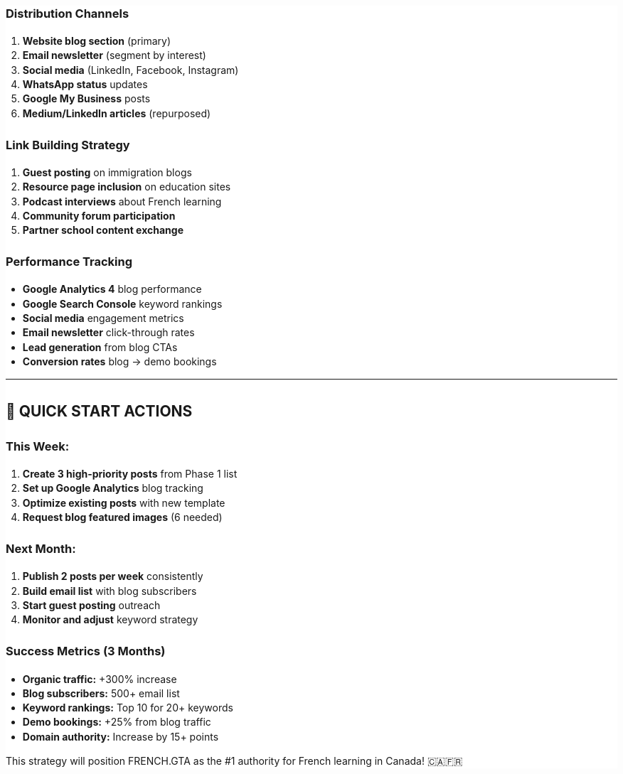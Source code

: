 ### **Distribution Channels**
1. **Website blog section** (primary)
2. **Email newsletter** (segment by interest)
3. **Social media** (LinkedIn, Facebook, Instagram)
4. **WhatsApp status** updates
5. **Google My Business** posts
6. **Medium/LinkedIn articles** (repurposed)

### **Link Building Strategy**
1. **Guest posting** on immigration blogs
2. **Resource page inclusion** on education sites
3. **Podcast interviews** about French learning
4. **Community forum participation**
5. **Partner school content exchange**

### **Performance Tracking**
- **Google Analytics 4** blog performance
- **Google Search Console** keyword rankings
- **Social media** engagement metrics
- **Email newsletter** click-through rates
- **Lead generation** from blog CTAs
- **Conversion rates** blog → demo bookings

---

## 🚀 **QUICK START ACTIONS**

### **This Week:**
1. **Create 3 high-priority posts** from Phase 1 list
2. **Set up Google Analytics** blog tracking
3. **Optimize existing posts** with new template
4. **Request blog featured images** (6 needed)

### **Next Month:**
1. **Publish 2 posts per week** consistently
2. **Build email list** with blog subscribers
3. **Start guest posting** outreach
4. **Monitor and adjust** keyword strategy

### **Success Metrics (3 Months)**
- **Organic traffic:** +300% increase
- **Blog subscribers:** 500+ email list
- **Keyword rankings:** Top 10 for 20+ keywords
- **Demo bookings:** +25% from blog traffic
- **Domain authority:** Increase by 15+ points

This strategy will position FRENCH.GTA as the #1 authority for French learning in Canada! 🇨🇦🇫🇷 